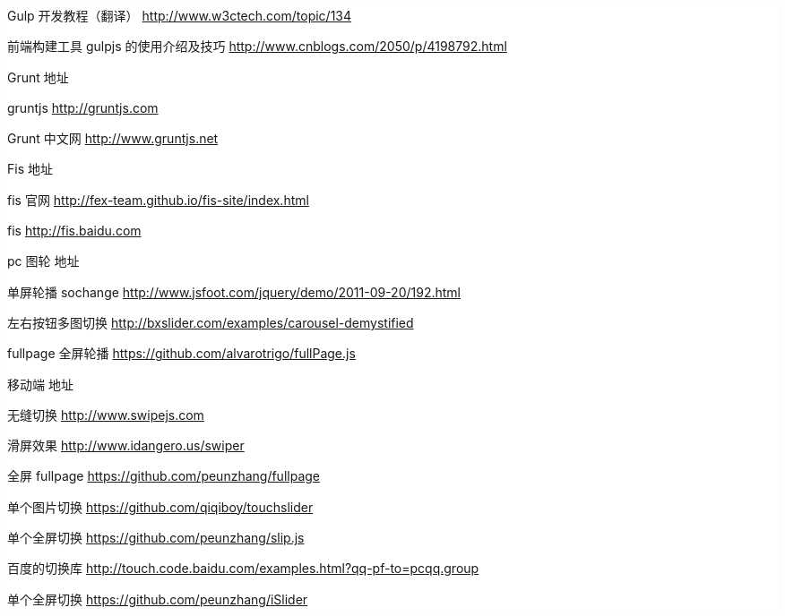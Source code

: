 Gulp 开发教程（翻译）
http://www.w3ctech.com/topic/134

前端构建工具 gulpjs 的使用介绍及技巧
http://www.cnblogs.com/2050/p/4198792.html

Grunt
地址

gruntjs
http://gruntjs.com

Grunt 中文网
http://www.gruntjs.net

Fis
地址

fis 官网
http://fex-team.github.io/fis-site/index.html

fis
http://fis.baidu.com

pc 图轮
地址

单屏轮播 sochange
http://www.jsfoot.com/jquery/demo/2011-09-20/192.html

左右按钮多图切换
http://bxslider.com/examples/carousel-demystified

fullpage 全屏轮播
https://github.com/alvarotrigo/fullPage.js

移动端
地址

无缝切换
http://www.swipejs.com

滑屏效果
http://www.idangero.us/swiper

全屏 fullpage
https://github.com/peunzhang/fullpage

单个图片切换
https://github.com/qiqiboy/touchslider

单个全屏切换
https://github.com/peunzhang/slip.js

百度的切换库
http://touch.code.baidu.com/examples.html?qq-pf-to=pcqq.group

单个全屏切换
https://github.com/peunzhang/iSlider
